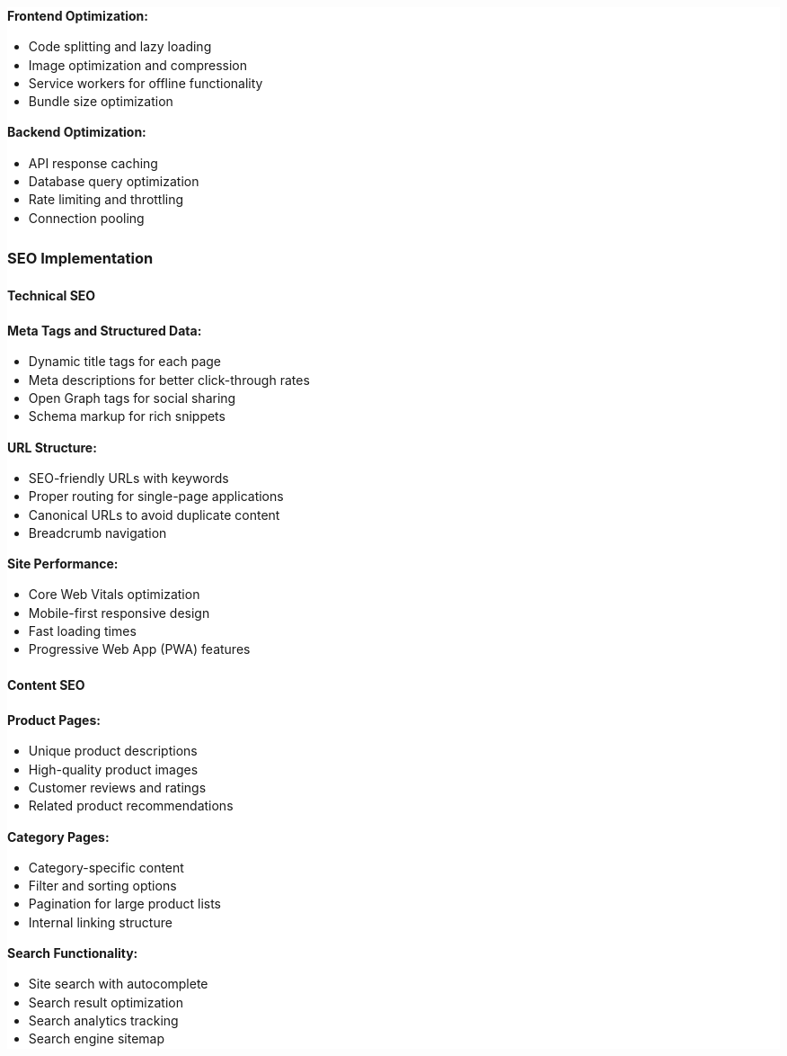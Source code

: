 **Frontend Optimization:**
- Code splitting and lazy loading
- Image optimization and compression
- Service workers for offline functionality
- Bundle size optimization

**Backend Optimization:**
- API response caching
- Database query optimization
- Rate limiting and throttling
- Connection pooling

### SEO Implementation

#### Technical SEO

**Meta Tags and Structured Data:**
- Dynamic title tags for each page
- Meta descriptions for better click-through rates
- Open Graph tags for social sharing
- Schema markup for rich snippets

**URL Structure:**
- SEO-friendly URLs with keywords
- Proper routing for single-page applications
- Canonical URLs to avoid duplicate content
- Breadcrumb navigation

**Site Performance:**
- Core Web Vitals optimization
- Mobile-first responsive design
- Fast loading times
- Progressive Web App (PWA) features

#### Content SEO

**Product Pages:**
- Unique product descriptions
- High-quality product images
- Customer reviews and ratings
- Related product recommendations

**Category Pages:**
- Category-specific content
- Filter and sorting options
- Pagination for large product lists
- Internal linking structure

**Search Functionality:**
- Site search with autocomplete
- Search result optimization
- Search analytics tracking
- Search engine sitemap
